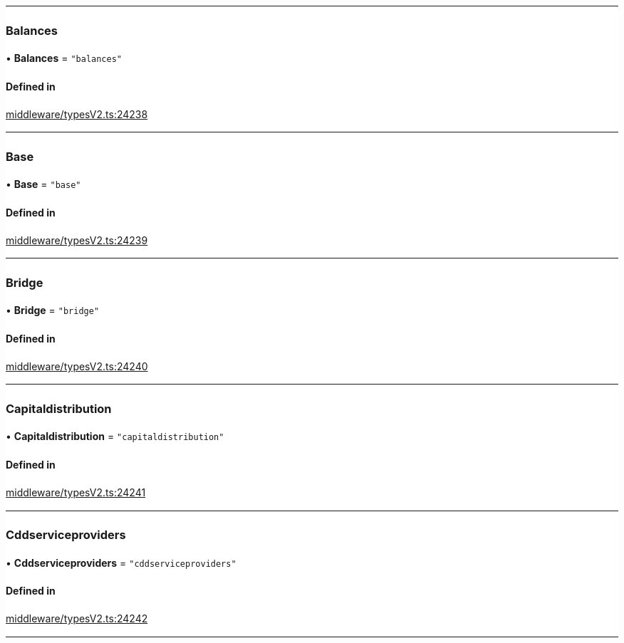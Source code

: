 ___

### Balances

• **Balances** = ``"balances"``

#### Defined in

[middleware/typesV2.ts:24238](https://github.com/PolymeshAssociation/polymesh-sdk/blob/5a778578/src/middleware/typesV2.ts#L24238)

___

### Base

• **Base** = ``"base"``

#### Defined in

[middleware/typesV2.ts:24239](https://github.com/PolymeshAssociation/polymesh-sdk/blob/5a778578/src/middleware/typesV2.ts#L24239)

___

### Bridge

• **Bridge** = ``"bridge"``

#### Defined in

[middleware/typesV2.ts:24240](https://github.com/PolymeshAssociation/polymesh-sdk/blob/5a778578/src/middleware/typesV2.ts#L24240)

___

### Capitaldistribution

• **Capitaldistribution** = ``"capitaldistribution"``

#### Defined in

[middleware/typesV2.ts:24241](https://github.com/PolymeshAssociation/polymesh-sdk/blob/5a778578/src/middleware/typesV2.ts#L24241)

___

### Cddserviceproviders

• **Cddserviceproviders** = ``"cddserviceproviders"``

#### Defined in

[middleware/typesV2.ts:24242](https://github.com/PolymeshAssociation/polymesh-sdk/blob/5a778578/src/middleware/typesV2.ts#L24242)

___
